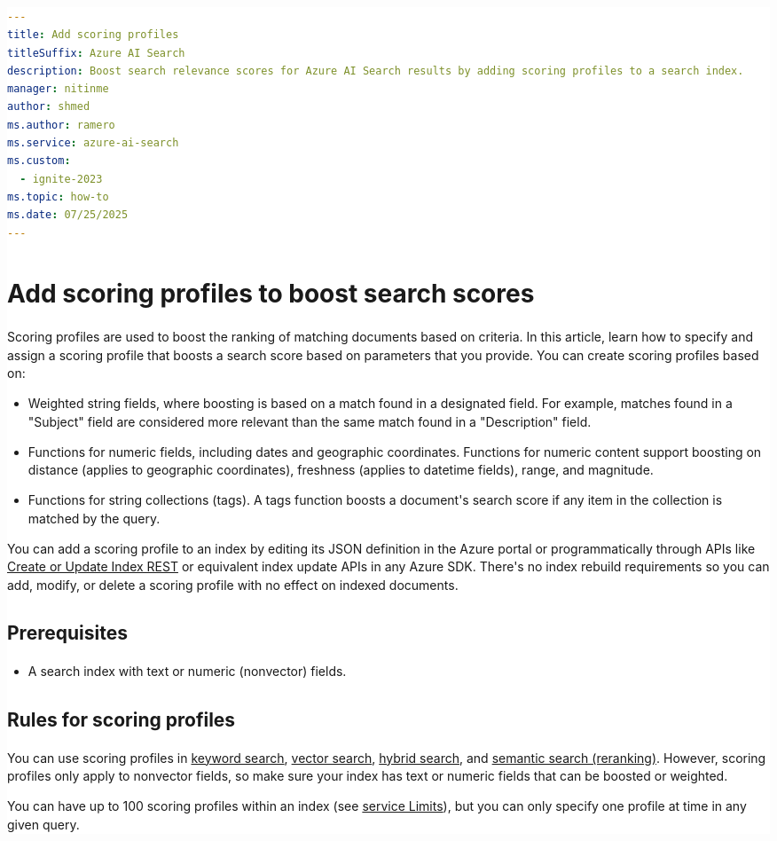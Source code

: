 ```yaml
---
title: Add scoring profiles
titleSuffix: Azure AI Search
description: Boost search relevance scores for Azure AI Search results by adding scoring profiles to a search index.
manager: nitinme
author: shmed
ms.author: ramero
ms.service: azure-ai-search
ms.custom:
  - ignite-2023
ms.topic: how-to
ms.date: 07/25/2025
---
```


# Add scoring profiles to boost search scores

Scoring profiles are used to boost the ranking of matching documents based on criteria. In this article, learn how to specify and assign a scoring profile that boosts a search score based on parameters that you provide. You can create scoring profiles based on:

+ Weighted string fields, where boosting is based on a match found in a designated field. For example, matches found in a "Subject" field are considered more relevant than the same match found in a "Description" field.

+ Functions for numeric fields, including dates and geographic coordinates. Functions for numeric content support boosting on distance (applies to geographic coordinates), freshness (applies to datetime fields), range, and magnitude.

+ Functions for string collections (tags). A tags function boosts a document's search score if any item in the collection is matched by the query.

You can add a scoring profile to an index by editing its JSON definition in the Azure portal or programmatically through APIs like [Create or Update Index REST](/rest/api/searchservice/indexes/create-or-update) or equivalent index update APIs in any Azure SDK. There's no index rebuild requirements so you can add, modify, or delete a scoring profile with no effect on indexed documents.

## Prerequisites

+ A search index with text or numeric (nonvector) fields.

## Rules for scoring profiles

You can use scoring profiles in [keyword search](search-lucene-query-architecture.md), [vector search](vector-search-overview.md), [hybrid search](hybrid-search-overview.md), and [semantic search (reranking)](semantic-search-overview.md). However, scoring profiles only apply to nonvector fields, so make sure your index has text or numeric fields that can be boosted or weighted. 

You can have up to 100 scoring profiles within an index (see [service Limits](search-limits-quotas-capacity.md)), but you can only specify one profile at time in any given query.
